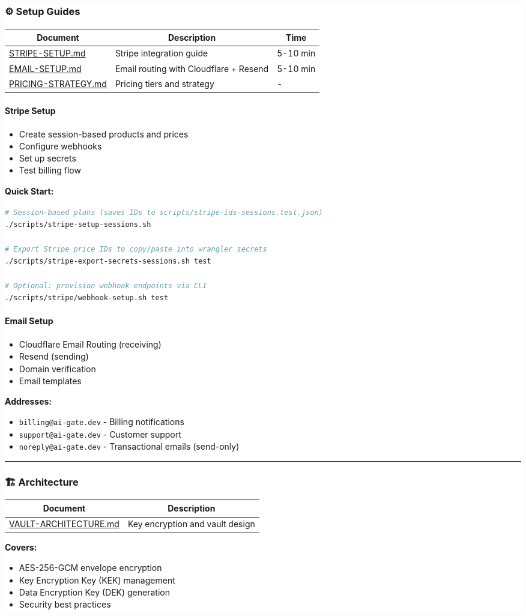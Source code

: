 
### ⚙️ Setup Guides

| Document | Description | Time |
|----------|-------------|------|
| [STRIPE-SETUP.md](setup/STRIPE-SETUP.md) | Stripe integration guide | 5-10 min |
| [EMAIL-SETUP.md](setup/EMAIL-SETUP.md) | Email routing with Cloudflare + Resend | 5-10 min |
| [PRICING-STRATEGY.md](setup/PRICING-STRATEGY.md) | Pricing tiers and strategy | - |

#### Stripe Setup
- Create session-based products and prices
- Configure webhooks
- Set up secrets
- Test billing flow

**Quick Start:**
```bash
# Session-based plans (saves IDs to scripts/stripe-ids-sessions.test.json)
./scripts/stripe-setup-sessions.sh

# Export Stripe price IDs to copy/paste into wrangler secrets
./scripts/stripe-export-secrets-sessions.sh test

# Optional: provision webhook endpoints via CLI
./scripts/stripe/webhook-setup.sh test
```

#### Email Setup
- Cloudflare Email Routing (receiving)
- Resend (sending)
- Domain verification
- Email templates

**Addresses:**
- `billing@ai-gate.dev` - Billing notifications
- `support@ai-gate.dev` - Customer support
- `noreply@ai-gate.dev` - Transactional emails (send-only)

---

### 🏗️ Architecture

| Document | Description |
|----------|-------------|
| [VAULT-ARCHITECTURE.md](architecture/VAULT-ARCHITECTURE.md) | Key encryption and vault design |

**Covers:**
- AES-256-GCM envelope encryption
- Key Encryption Key (KEK) management
- Data Encryption Key (DEK) generation
- Security best practices
